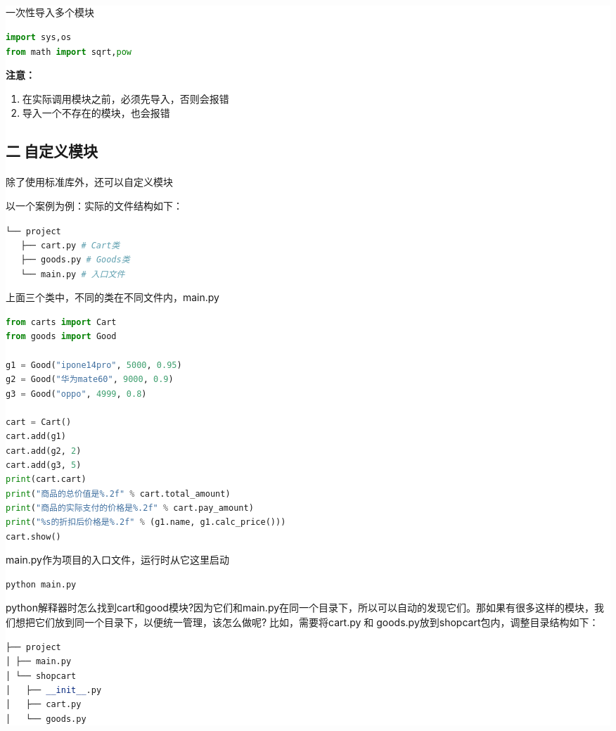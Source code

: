 一次性导入多个模块

```python
import sys,os
from math import sqrt,pow
```

**注意：**

1. 在实际调用模块之前，必须先导入，否则会报错
2. 导入一个不存在的模块，也会报错

## 二 自定义模块

除了使用标准库外，还可以自定义模块

以一个案例为例：实际的文件结构如下：

```python
└── project
   ├── cart.py # Cart类
   ├── goods.py # Goods类
   └── main.py # 入口文件
```

上面三个类中，不同的类在不同文件内，main.py

```python
from carts import Cart
from goods import Good

g1 = Good("ipone14pro", 5000, 0.95)
g2 = Good("华为mate60", 9000, 0.9)
g3 = Good("oppo", 4999, 0.8)

cart = Cart()
cart.add(g1)
cart.add(g2, 2)
cart.add(g3, 5)
print(cart.cart)
print("商品的总价值是%.2f" % cart.total_amount)
print("商品的实际支付的价格是%.2f" % cart.pay_amount)
print("%s的折扣后价格是%.2f" % (g1.name, g1.calc_price()))
cart.show()
```

main.py作为项目的入口文件，运行时从它这里启动

```python
python main.py
```

python解释器时怎么找到cart和good模块?因为它们和main.py在同一个目录下，所以可以自动的发现它们。那如果有很多这样的模块，我们想把它们放到同一个目录下，以便统一管理，该怎么做呢? 比如，需要将cart.py 和 goods.py放到shopcart包内，调整目录结构如下：

```python
├── project
│ ├── main.py
│ └── shopcart
│   ├── __init__.py
│ 	├── cart.py
│ 	└── goods.py
```
